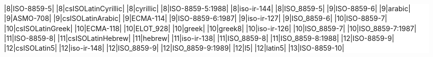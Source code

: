 |8|ISO-8859-5|
|8|csISOLatinCyrillic|
|8|cyrillic|
|8|ISO-8859-5:1988|
|8|iso-ir-144|
|8|ISO_8859-5|
|9|ISO-8859-6|
|9|arabic|
|9|ASMO-708|
|9|csISOLatinArabic|
|9|ECMA-114|
|9|ISO-8859-6:1987|
|9|iso-ir-127|
|9|ISO_8859-6|
|10|ISO-8859-7|
|10|csISOLatinGreek|
|10|ECMA-118|
|10|ELOT_928|
|10|greek|
|10|greek8|
|10|iso-ir-126|
|10|ISO_8859-7|
|10|ISO_8859-7:1987|
|11|ISO-8859-8|
|11|csISOLatinHebrew|
|11|hebrew|
|11|iso-ir-138|
|11|ISO_8859-8|
|11|ISO_8859-8:1988|
|12|ISO-8859-9|
|12|csISOLatin5|
|12|iso-ir-148|
|12|ISO_8859-9|
|12|ISO_8859-9:1989|
|12|l5|
|12|latin5|
|13|ISO-8859-10|